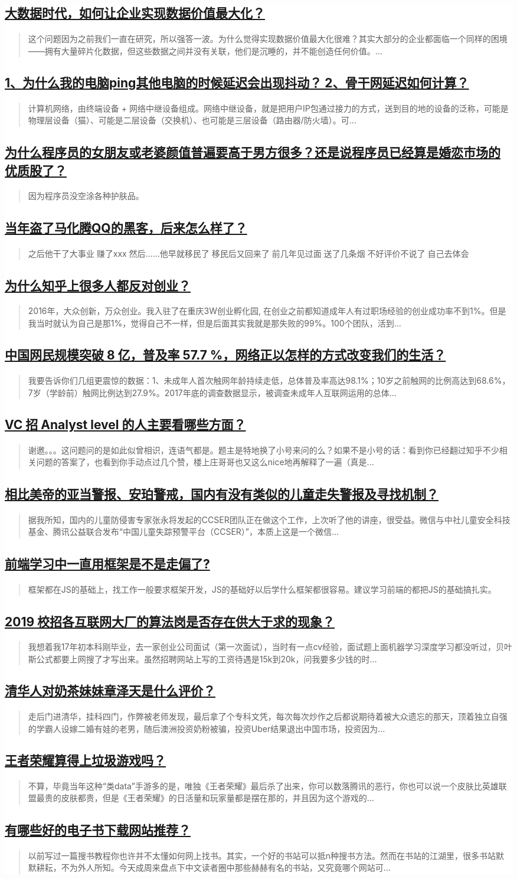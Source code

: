  ## [大数据时代，如何让企业实现数据价值最大化？](https://www.zhihu.com/question/296582448)
 > 这个问题因为之前我们一直在研究，所以强答一波。为什么觉得实现数据价值最大化很难？其实大部分的企业都面临一个同样的困境——拥有大量碎片化数据，但这些数据之间并没有关联，他们是沉睡的，并不能创造任何价值。...
 ## [1、为什么我的电脑ping其他电脑的时候延迟会出现抖动？ 2、骨干网延迟如何计算？](https://www.zhihu.com/question/68128748)
 > 计算机网络，由终端设备 + 网络中继设备组成。网络中继设备，就是把用户IP包通过接力的方式，送到目的地的设备的泛称，可能是物理层设备（猫）、可能是二层设备（交换机）、也可能是三层设备（路由器/防火墙）。可...
 ## [为什么程序员的女朋友或老婆颜值普遍要高于男方很多？还是说程序员已经算是婚恋市场的优质股了？](https://www.zhihu.com/question/63765274)
 > 因为程序员没空涂各种护肤品。
 ## [当年盗了马化腾QQ的黑客，后来怎么样了？](https://www.zhihu.com/question/282310269)
 > 之后他干了大事业 赚了xxx 然后……他早就移民了 移民后又回来了 前几年见过面 送了几条烟 不好评价不说了 自己去体会
 ## [为什么知乎上很多人都反对创业？](https://www.zhihu.com/question/37559307)
 > 2016年，大众创新，万众创业。我入驻了在重庆3W创业孵化园, 在创业之前都知道成年人有过职场经验的创业成功率不到1%。但是我当时就认为自己是那1%，觉得自己不一样，但是后面其实我就是那失败的99%。100个团队，活到...
 ## [中国网民规模突破 8 亿，普及率 57.7 %，网络正以怎样的方式改变我们的生活？](https://www.zhihu.com/question/291100506)
 > 我要告诉你们几组更震惊的数据：1、未成年人首次触网年龄持续走低，总体普及率高达98.1%；10岁之前触网的比例高达到68.6%，7岁（学龄前）触网比例达到27.9%。2017年底的调查数据显示，被调查未成年人互联网运用的总体...
 ## [VC 招 Analyst level 的人主要看哪些方面？](https://www.zhihu.com/question/23905776)
 > 谢邀。。。这问题问的是如此似曾相识，连语气都是。题主是特地换了小号来问的么？如果不是小号的话：看到你已经翻过知乎不少相关问题的答案了，也看到你手动点过几个赞，楼上庄哥哥也又这么nice地再解释了一遍（真是...
 ## [相比美帝的亚当警报、安珀警戒，国内有没有类似的儿童走失警报及寻找机制？](https://www.zhihu.com/question/26019791)
 > 据我所知，国内的儿童防侵害专家张永将发起的CCSER团队正在做这个工作，上次听了他的讲座，很受益。微信与中社儿童安全科技基金、腾讯公益联合发布“中国儿童失踪预警平台（CCSER）”，本质上这是一个微信...
 ## [前端学习中一直用框架是不是走偏了?](https://www.zhihu.com/question/38891890)
 > 框架都在JS的基础上，找工作一般要求框架开发，JS的基础好以后学什么框架都很容易。建议学习前端的都把JS的基础搞扎实。
 ## [2019 校招各互联网大厂的算法岗是否存在供大于求的现象？](https://www.zhihu.com/question/293691926)
 > 我想着我17年初本科刚毕业，去一家创业公司面试（第一次面试），当时有一点cv经验，面试题上面机器学习深度学习都没听过，贝叶斯公式都要上网搜了才写出来。虽然招聘网站上写的工资待遇是15k到20k，问我要多少钱的时...
 ## [清华人对奶茶妹妹章泽天是什么评价？](https://www.zhihu.com/question/24310666)
 > 走后门进清华，挂科四门，作弊被老师发现，最后拿了个专科文凭，每次每次炒作之后都说期待着被大众遗忘的那天，顶着独立自强的学霸人设嫁二婚有娃的老男，随后澳洲投资奶粉被骗，投资Uber结果退出中国市场，投资因为...
 ## [王者荣耀算得上垃圾游戏吗？](https://www.zhihu.com/question/57028251)
 > 不算，毕竟当年这种“类data”手游多的是，唯独《王者荣耀》最后杀了出来，你可以数落腾讯的恶行，你也可以说一个皮肤比英雄联盟最贵的皮肤都贵，但是《王者荣耀》的日活量和玩家量都是摆在那的，并且因为这个游戏的...
 ## [有哪些好的电子书下载网站推荐？](https://www.zhihu.com/question/21202757)
 > 以前写过一篇搜书教程你也许并不太懂如何网上找书。其实，一个好的书站可以抵n种搜书方法。然而在书站的江湖里，很多书站默默耕耘，不为外人所知。今天成周来盘点下中文读者圈中那些赫赫有名的书站，又究竟哪个网站可...